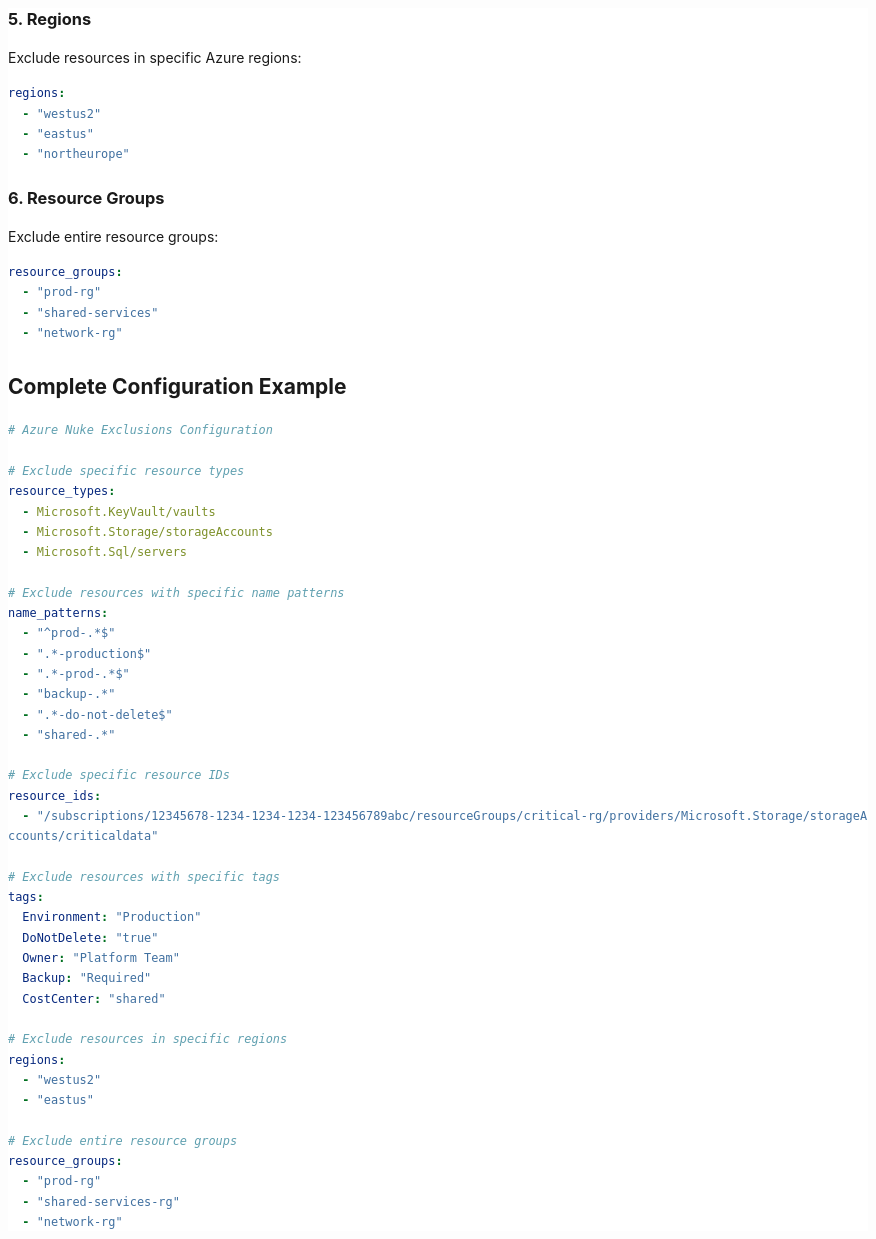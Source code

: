 ### 5. Regions

Exclude resources in specific Azure regions:

```yaml
regions:
  - "westus2"
  - "eastus"
  - "northeurope"
```

### 6. Resource Groups

Exclude entire resource groups:

```yaml
resource_groups:
  - "prod-rg"
  - "shared-services"
  - "network-rg"
```

## Complete Configuration Example

```yaml
# Azure Nuke Exclusions Configuration

# Exclude specific resource types
resource_types:
  - Microsoft.KeyVault/vaults
  - Microsoft.Storage/storageAccounts
  - Microsoft.Sql/servers

# Exclude resources with specific name patterns
name_patterns:
  - "^prod-.*$"
  - ".*-production$"
  - ".*-prod-.*$"
  - "backup-.*"
  - ".*-do-not-delete$"
  - "shared-.*"

# Exclude specific resource IDs
resource_ids:
  - "/subscriptions/12345678-1234-1234-1234-123456789abc/resourceGroups/critical-rg/providers/Microsoft.Storage/storageAccounts/criticaldata"

# Exclude resources with specific tags
tags:
  Environment: "Production"
  DoNotDelete: "true"
  Owner: "Platform Team"
  Backup: "Required"
  CostCenter: "shared"

# Exclude resources in specific regions
regions:
  - "westus2"
  - "eastus"

# Exclude entire resource groups
resource_groups:
  - "prod-rg"
  - "shared-services-rg"
  - "network-rg"
```